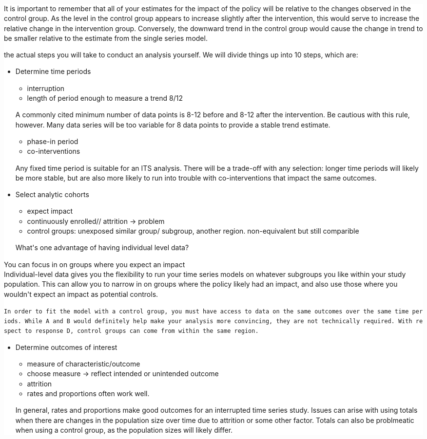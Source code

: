 
It is important to remember that all of your estimates for the impact of the policy will be relative to the changes observed in the control group. As the level in the control group appears to increase slightly after the intervention, this would serve to increase the relative change in the intervention group. Conversely, the downward trend in the control group would cause the change in trend to be smaller relative to the estimate from the single series model.


 the actual steps you will take to conduct an analysis yourself. We will divide things up into 10 steps, which are:

* Determine time periods
	* interruption 
    * length of period enough to measure a trend 8/12 
    
    A commonly cited minimum number of data points is 8-12 before and 8-12 after the intervention. Be cautious with this rule, however. Many data series will be too variable for 8 data points to provide a stable trend estimate.
    
    
    * phase-in period
    * co-interventions
    
    Any fixed time period is suitable for an ITS analysis. There will be a trade-off with any selection: longer time periods will likely be more stable, but are also more likely to run into trouble with co-interventions that impact the same outcomes.
    
    
    
* Select analytic cohorts
	* expect impact
    * continuously enrolled// attrition -> problem
    * control groups: unexposed similar group/ subgroup, another region. non-equivalent but still comparible
    
    What's one advantage of having individual level data?
        
You can focus in on groups where you expect an impact     
    Individual-level data gives you the flexibility to run your time series models on whatever subgroups you like within your study population. This can allow you to narrow in on groups where the policy likely had an impact, and also use those where you wouldn't expect an impact as potential controls.
    
    In order to fit the model with a control group, you must have access to data on the same outcomes over the same time periods. While A and B would definitely help make your analysis more convincing, they are not technically required. With respect to response D, control groups can come from within the same region.
    
    
* Determine outcomes of interest
	* measure of characteristic/outcome 
    * choose measure -> reflect intended or unintended outcome
    * attrition
    * rates and proportions often work well.
    
    In general, rates and proportions make good outcomes for an interrupted time series study. Issues can arise with using totals when there are changes in the population size over time due to attrition or some other factor. Totals can also be problmeatic when using a control group, as the population sizes will likely differ.
    